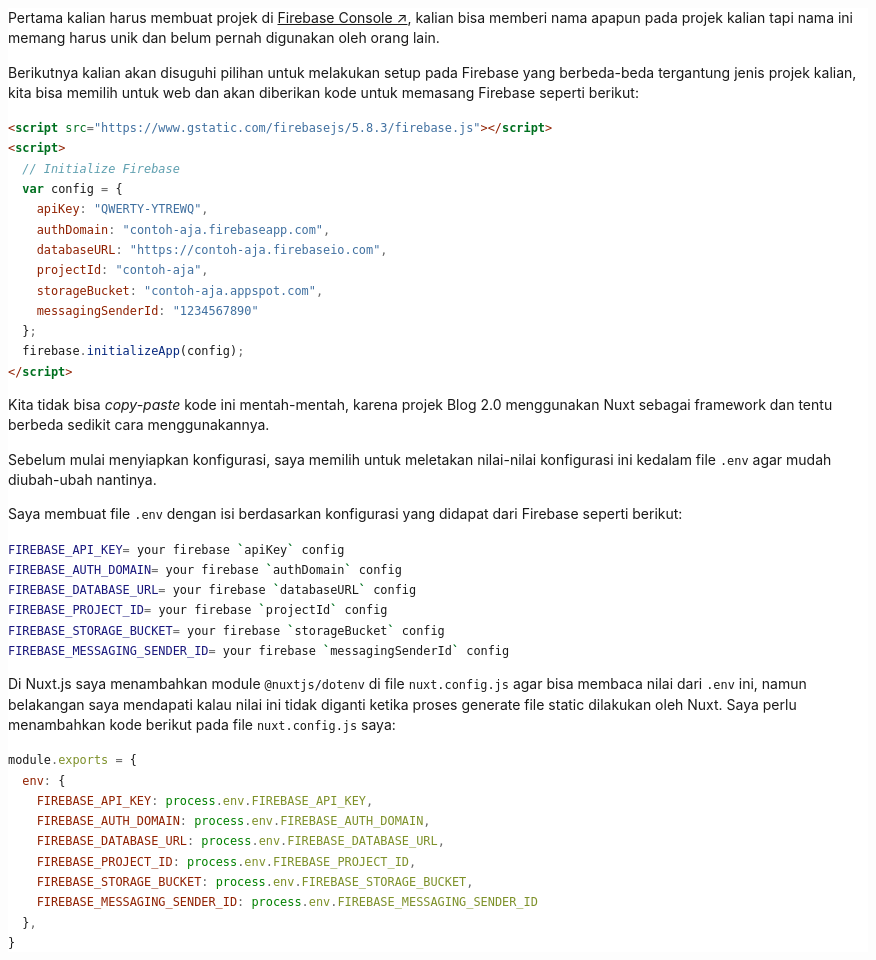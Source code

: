 Pertama kalian harus membuat projek di [Firebase Console ↗️](https://console.firebase.google.com/), kalian bisa memberi nama apapun pada projek kalian tapi nama ini memang harus unik dan belum pernah digunakan oleh orang lain.

Berikutnya kalian akan disuguhi pilihan untuk melakukan setup pada Firebase yang berbeda-beda tergantung jenis projek kalian, kita bisa memilih untuk web dan akan diberikan kode untuk memasang Firebase seperti berikut:

```html
<script src="https://www.gstatic.com/firebasejs/5.8.3/firebase.js"></script>
<script>
  // Initialize Firebase
  var config = {
    apiKey: "QWERTY-YTREWQ",
    authDomain: "contoh-aja.firebaseapp.com",
    databaseURL: "https://contoh-aja.firebaseio.com",
    projectId: "contoh-aja",
    storageBucket: "contoh-aja.appspot.com",
    messagingSenderId: "1234567890"
  };
  firebase.initializeApp(config);
</script>
```

Kita tidak bisa *copy-paste* kode ini mentah-mentah, karena projek Blog 2.0 menggunakan Nuxt sebagai framework dan tentu berbeda sedikit cara menggunakannya.

Sebelum mulai menyiapkan konfigurasi, saya memilih untuk meletakan nilai-nilai konfigurasi ini kedalam file `.env` agar mudah diubah-ubah nantinya.

Saya membuat file `.env` dengan isi berdasarkan konfigurasi yang didapat dari Firebase seperti berikut:

```bash
FIREBASE_API_KEY= your firebase `apiKey` config
FIREBASE_AUTH_DOMAIN= your firebase `authDomain` config
FIREBASE_DATABASE_URL= your firebase `databaseURL` config
FIREBASE_PROJECT_ID= your firebase `projectId` config
FIREBASE_STORAGE_BUCKET= your firebase `storageBucket` config
FIREBASE_MESSAGING_SENDER_ID= your firebase `messagingSenderId` config
```

Di Nuxt.js saya menambahkan module `@nuxtjs/dotenv` di file `nuxt.config.js` agar bisa membaca nilai dari `.env` ini, namun belakangan saya mendapati kalau nilai ini tidak diganti ketika proses generate file static dilakukan oleh Nuxt. Saya perlu menambahkan kode berikut pada file `nuxt.config.js` saya:

```javascript
module.exports = {
  env: {
    FIREBASE_API_KEY: process.env.FIREBASE_API_KEY,
    FIREBASE_AUTH_DOMAIN: process.env.FIREBASE_AUTH_DOMAIN,
    FIREBASE_DATABASE_URL: process.env.FIREBASE_DATABASE_URL,
    FIREBASE_PROJECT_ID: process.env.FIREBASE_PROJECT_ID,
    FIREBASE_STORAGE_BUCKET: process.env.FIREBASE_STORAGE_BUCKET,
    FIREBASE_MESSAGING_SENDER_ID: process.env.FIREBASE_MESSAGING_SENDER_ID
  },
}
```
